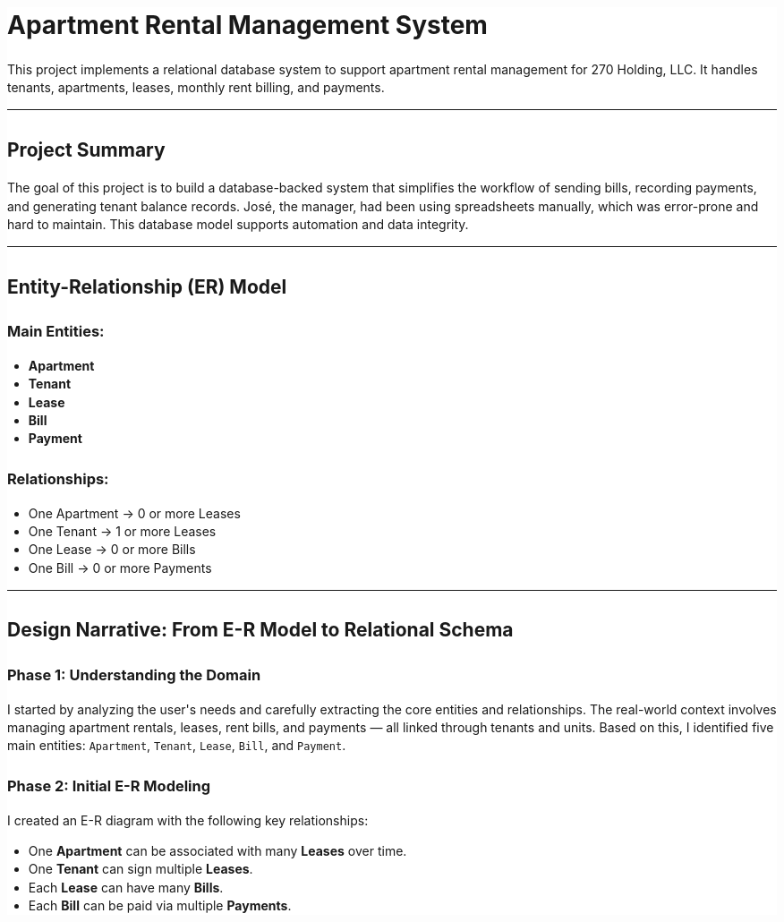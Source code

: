 # Apartment Rental Management System

This project implements a relational database system to support apartment rental management for 270 Holding, LLC. It handles tenants, apartments, leases, monthly rent billing, and payments.

---

## Project Summary

The goal of this project is to build a database-backed system that simplifies the workflow of sending bills, recording payments, and generating tenant balance records. José, the manager, had been using spreadsheets manually, which was error-prone and hard to maintain. This database model supports automation and data integrity.

---

## Entity-Relationship (ER) Model

### Main Entities:
- **Apartment**
- **Tenant**
- **Lease**
- **Bill**
- **Payment**

### Relationships:
- One Apartment → 0 or more Leases
- One Tenant → 1 or more Leases
- One Lease → 0 or more Bills
- One Bill → 0 or more Payments

---

## Design Narrative: From E-R Model to Relational Schema

### Phase 1: Understanding the Domain

I started by analyzing the user's needs and carefully extracting the core entities and relationships. The real-world context involves managing apartment rentals, leases, rent bills, and payments — all linked through tenants and units. Based on this, I identified five main entities: `Apartment`, `Tenant`, `Lease`, `Bill`, and `Payment`.

### Phase 2: Initial E-R Modeling

I created an E-R diagram with the following key relationships:
- One **Apartment** can be associated with many **Leases** over time.
- One **Tenant** can sign multiple **Leases**.
- Each **Lease** can have many **Bills**.
- Each **Bill** can be paid via multiple **Payments**.

